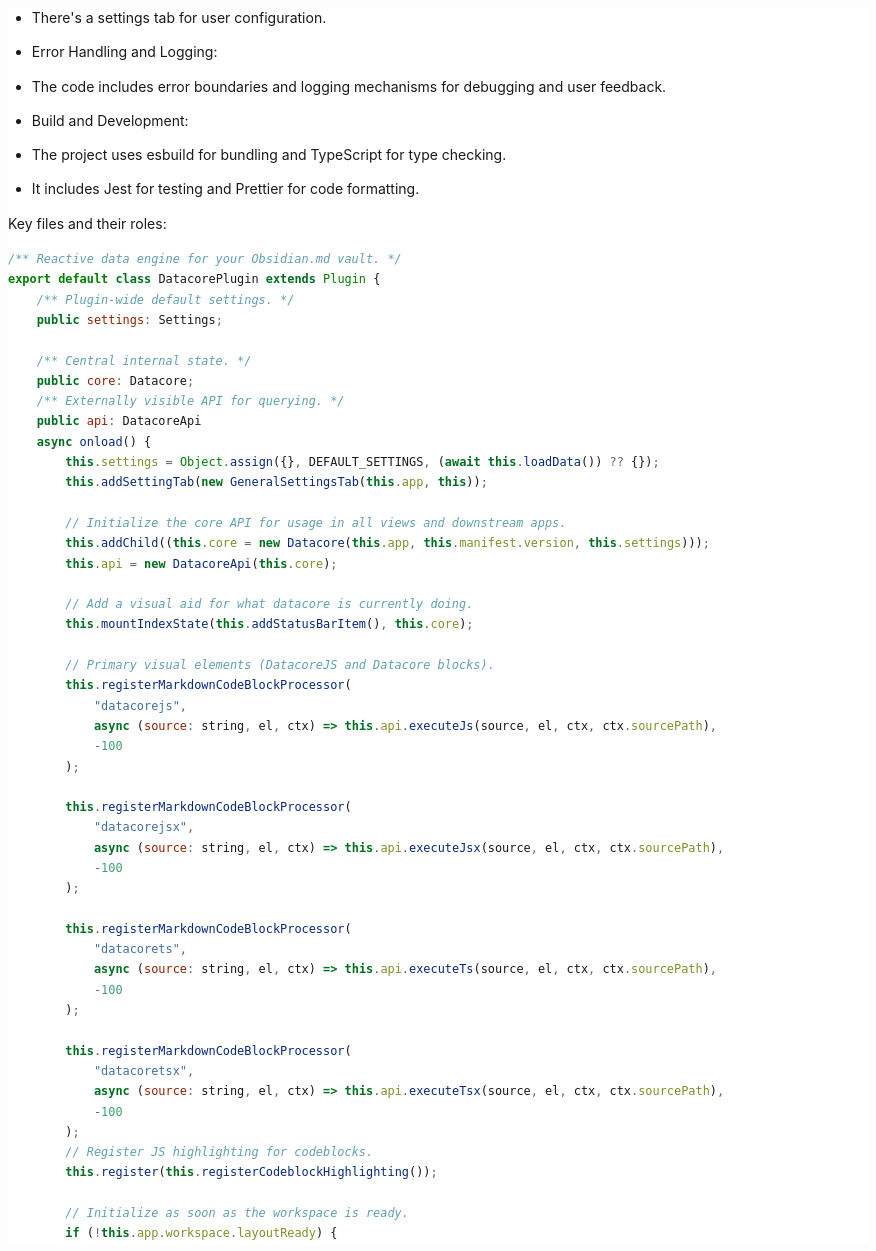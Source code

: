 - There's a settings tab for user configuration.

- Error Handling and Logging:

- The code includes error boundaries and logging mechanisms for debugging and user feedback.

- Build and Development:

- The project uses esbuild for bundling and TypeScript for type checking.

- It includes Jest for testing and Prettier for code formatting.

Key files and their roles:


```jsx
/** Reactive data engine for your Obsidian.md vault. */
export default class DatacorePlugin extends Plugin {
    /** Plugin-wide default settings. */
    public settings: Settings;

    /** Central internal state. */
    public core: Datacore;
    /** Externally visible API for querying. */
    public api: DatacoreApi
    async onload() {
        this.settings = Object.assign({}, DEFAULT_SETTINGS, (await this.loadData()) ?? {});
        this.addSettingTab(new GeneralSettingsTab(this.app, this));

        // Initialize the core API for usage in all views and downstream apps.
        this.addChild((this.core = new Datacore(this.app, this.manifest.version, this.settings)));
        this.api = new DatacoreApi(this.core);

        // Add a visual aid for what datacore is currently doing.
        this.mountIndexState(this.addStatusBarItem(), this.core);

        // Primary visual elements (DatacoreJS and Datacore blocks).
        this.registerMarkdownCodeBlockProcessor(
            "datacorejs",
            async (source: string, el, ctx) => this.api.executeJs(source, el, ctx, ctx.sourcePath),
            -100
        );

        this.registerMarkdownCodeBlockProcessor(
            "datacorejsx",
            async (source: string, el, ctx) => this.api.executeJsx(source, el, ctx, ctx.sourcePath),
            -100
        );

        this.registerMarkdownCodeBlockProcessor(
            "datacorets",
            async (source: string, el, ctx) => this.api.executeTs(source, el, ctx, ctx.sourcePath),
            -100
        );

        this.registerMarkdownCodeBlockProcessor(
            "datacoretsx",
            async (source: string, el, ctx) => this.api.executeTsx(source, el, ctx, ctx.sourcePath),
            -100
        );
        // Register JS highlighting for codeblocks.
        this.register(this.registerCodeblockHighlighting());

        // Initialize as soon as the workspace is ready.
        if (!this.app.workspace.layoutReady) {
```